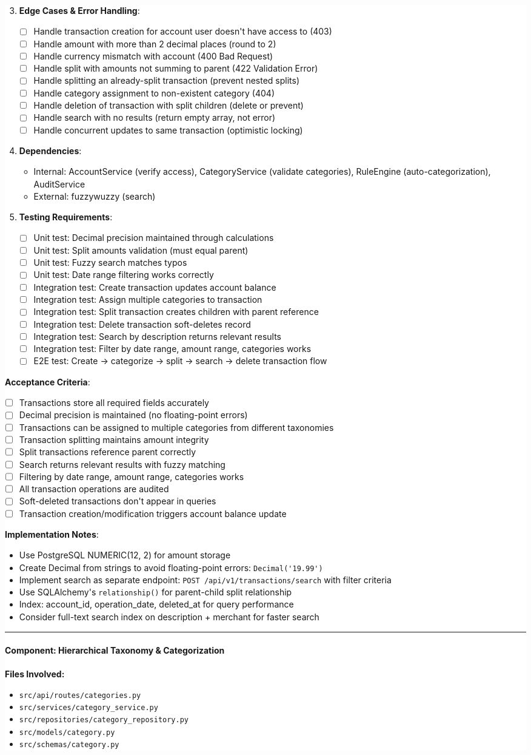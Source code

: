 3. **Edge Cases & Error Handling**:
   - [ ] Handle transaction creation for account user doesn't have access to (403)
   - [ ] Handle amount with more than 2 decimal places (round to 2)
   - [ ] Handle currency mismatch with account (400 Bad Request)
   - [ ] Handle split with amounts not summing to parent (422 Validation Error)
   - [ ] Handle splitting an already-split transaction (prevent nested splits)
   - [ ] Handle category assignment to non-existent category (404)
   - [ ] Handle deletion of transaction with split children (delete or prevent)
   - [ ] Handle search with no results (return empty array, not error)
   - [ ] Handle concurrent updates to same transaction (optimistic locking)

4. **Dependencies**:
   - Internal: AccountService (verify access), CategoryService (validate categories), RuleEngine (auto-categorization), AuditService
   - External: fuzzywuzzy (search)

5. **Testing Requirements**:
   - [ ] Unit test: Decimal precision maintained through calculations
   - [ ] Unit test: Split amounts validation (must equal parent)
   - [ ] Unit test: Fuzzy search matches typos
   - [ ] Unit test: Date range filtering works correctly
   - [ ] Integration test: Create transaction updates account balance
   - [ ] Integration test: Assign multiple categories to transaction
   - [ ] Integration test: Split transaction creates children with parent reference
   - [ ] Integration test: Delete transaction soft-deletes record
   - [ ] Integration test: Search by description returns relevant results
   - [ ] Integration test: Filter by date range, amount range, categories works
   - [ ] E2E test: Create → categorize → split → search → delete transaction flow

**Acceptance Criteria**:
- [ ] Transactions store all required fields accurately
- [ ] Decimal precision is maintained (no floating-point errors)
- [ ] Transactions can be assigned to multiple categories from different taxonomies
- [ ] Transaction splitting maintains amount integrity
- [ ] Split transactions reference parent correctly
- [ ] Search returns relevant results with fuzzy matching
- [ ] Filtering by date range, amount range, categories works
- [ ] All transaction operations are audited
- [ ] Soft-deleted transactions don't appear in queries
- [ ] Transaction creation/modification triggers account balance update

**Implementation Notes**:
- Use PostgreSQL NUMERIC(12, 2) for amount storage
- Create Decimal from strings to avoid floating-point errors: `Decimal('19.99')`
- Implement search as separate endpoint: `POST /api/v1/transactions/search` with filter criteria
- Use SQLAlchemy's `relationship()` for parent-child split relationship
- Index: account_id, operation_date, deleted_at for query performance
- Consider full-text search index on description + merchant for faster search

---

#### Component: **Hierarchical Taxonomy & Categorization**

**Files Involved:**
- `src/api/routes/categories.py`
- `src/services/category_service.py`
- `src/repositories/category_repository.py`
- `src/models/category.py`
- `src/schemas/category.py`
